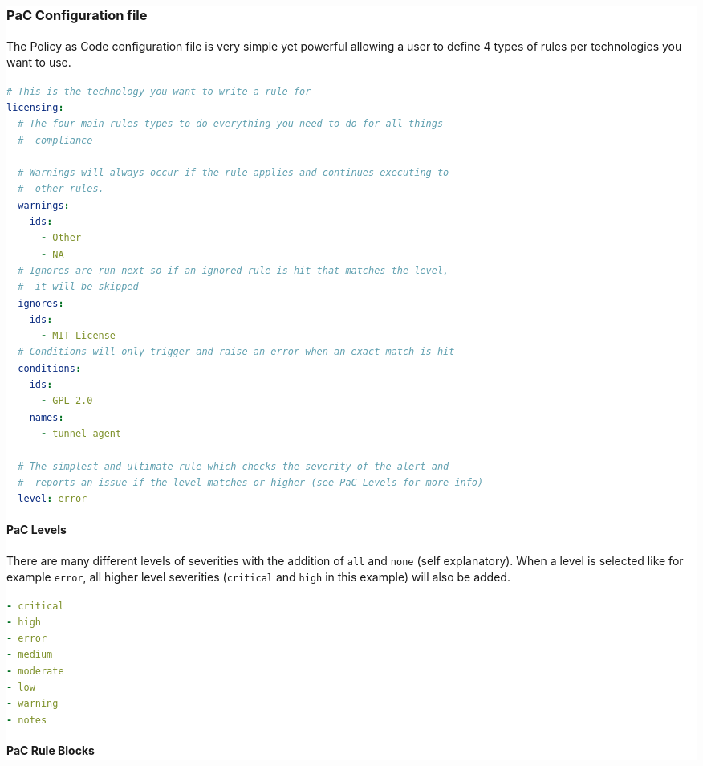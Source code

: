 ### PaC Configuration file

The Policy as Code configuration file is very simple yet powerful allowing a user to define 4 types of rules per technologies you want to use.

```yaml
# This is the technology you want to write a rule for
licensing:
  # The four main rules types to do everything you need to do for all things
  #  compliance

  # Warnings will always occur if the rule applies and continues executing to
  #  other rules.
  warnings:
    ids:
      - Other
      - NA
  # Ignores are run next so if an ignored rule is hit that matches the level,
  #  it will be skipped
  ignores:
    ids:
      - MIT License
  # Conditions will only trigger and raise an error when an exact match is hit
  conditions:
    ids:
      - GPL-2.0
    names:
      - tunnel-agent

  # The simplest and ultimate rule which checks the severity of the alert and
  #  reports an issue if the level matches or higher (see PaC Levels for more info)
  level: error
```

#### PaC Levels

There are many different levels of severities with the addition of `all` and `none` (self explanatory).
When a level is selected like for example `error`, all higher level severities (`critical` and `high` in this example) will also be added.

```yml
- critical
- high
- error
- medium
- moderate
- low
- warning
- notes
```

#### PaC Rule Blocks

